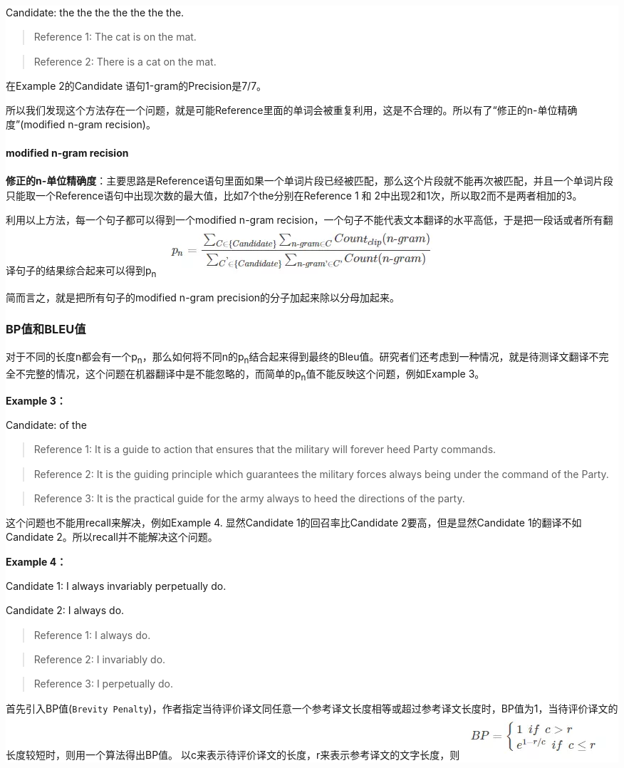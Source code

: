 Candidate: the the the the the the the.

> Reference 1: The cat is on the mat.

> Reference 2: There is a cat on the mat.

在Example 2的Candidate 语句1-gram的Precision是7/7。

所以我们发现这个方法存在一个问题，就是可能Reference里面的单词会被重复利用，这是不合理的。所以有了“修正的n-单位精确度”(modified n-gram recision)。

#### modified n-gram recision

**修正的n-单位精确度**：主要思路是Reference语句里面如果一个单词片段已经被匹配，那么这个片段就不能再次被匹配，并且一个单词片段只能取一个Reference语句中出现次数的最大值，比如7个the分别在Reference 1 和 2中出现2和1次，所以取2而不是两者相加的3。

利用以上方法，每一个句子都可以得到一个modified n-gram recision，一个句子不能代表文本翻译的水平高低，于是把一段话或者所有翻译句子的结果综合起来可以得到p<sub>n</sub>
![](/img/post/20181020/1.png)

简而言之，就是把所有句子的modified n-gram precision的分子加起来除以分母加起来。

### BP值和BLEU值

对于不同的长度n都会有一个p<sub>n</sub>，那么如何将不同n的p<sub>n</sub>结合起来得到最终的Bleu值。研究者们还考虑到一种情况，就是待测译文翻译不完全不完整的情况，这个问题在机器翻译中是不能忽略的，而简单的p<sub>n</sub>值不能反映这个问题，例如Example 3。

**Example 3：**

Candidate: of the

> Reference 1: It is a guide to action that ensures that the military will forever heed Party commands.

> Reference 2: It is the guiding principle which guarantees the military forces always being under the command of the Party.

> Reference 3: It is the practical guide for the army always to heed the directions of the party.

这个问题也不能用recall来解决，例如Example 4. 显然Candidate 1的回召率比Candidate 2要高，但是显然Candidate 1的翻译不如Candidate 2。所以recall并不能解决这个问题。

**Example 4：**

Candidate 1: I always invariably perpetually do.

Candidate 2: I always do.

> Reference 1: I always do.

> Reference 2: I invariably do.

> Reference 3: I perpetually do.

首先引入BP值(`Brevity Penalty`)，作者指定当待评价译文同任意一个参考译文长度相等或超过参考译文长度时，BP值为1，当待评价译文的长度较短时，则用一个算法得出BP值。
以c来表示待评价译文的长度，r来表示参考译文的文字长度，则
![](/img/post/20181020/2.png)
